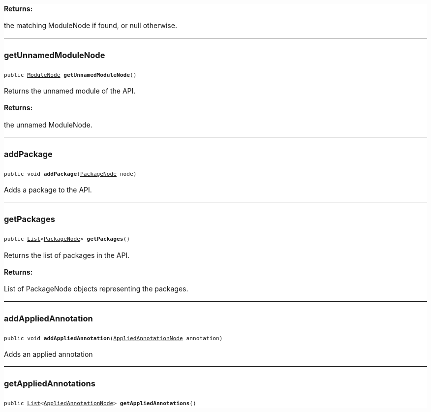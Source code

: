 **Returns:**

the matching ModuleNode if found, or null otherwise.


---

### getUnnamedModuleNode

<span style="font-family: monospace; font-size: 80%;">public [ModuleNode](ModuleNode.md) __getUnnamedModuleNode__()</span>

Returns the unnamed module of the API.

**Returns:**

the unnamed ModuleNode.


---

### addPackage

<span style="font-family: monospace; font-size: 80%;">public void __addPackage__([PackageNode](PackageNode.md) node)</span>

Adds a package to the API.


---

### getPackages

<span style="font-family: monospace; font-size: 80%;">public [List](https://docs.oracle.com/en/java/javase/24/docs/api/java.base/java/util/List.html)<[PackageNode](PackageNode.md)> __getPackages__()</span>

Returns the list of packages in the API.

**Returns:**

List of PackageNode objects representing the packages.


---

### addAppliedAnnotation

<span style="font-family: monospace; font-size: 80%;">public void __addAppliedAnnotation__([AppliedAnnotationNode](AppliedAnnotationNode.md) annotation)</span>

Adds an applied annotation


---

### getAppliedAnnotations

<span style="font-family: monospace; font-size: 80%;">public [List](https://docs.oracle.com/en/java/javase/24/docs/api/java.base/java/util/List.html)<[AppliedAnnotationNode](AppliedAnnotationNode.md)> __getAppliedAnnotations__()</span>
